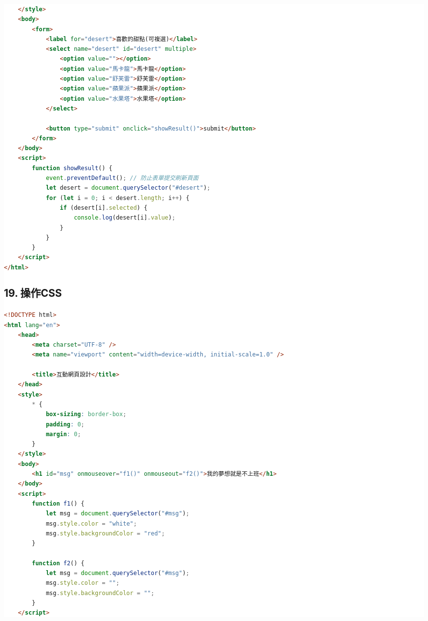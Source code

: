 ```html
    </style>
    <body>
        <form>
            <label for="desert">喜歡的甜點(可複選)</label>
            <select name="desert" id="desert" multiple>
                <option value=""></option>
                <option value="馬卡龍">馬卡龍</option>
                <option value="舒芙雷">舒芙雷</option>
                <option value="蘋果派">蘋果派</option>
                <option value="水果塔">水果塔</option>
            </select>

            <button type="submit" onclick="showResult()">submit</button>
        </form>
    </body>
    <script>
        function showResult() {
            event.preventDefault(); // 防止表單提交刷新頁面
            let desert = document.querySelector("#desert");
            for (let i = 0; i < desert.length; i++) {
                if (desert[i].selected) {
                    console.log(desert[i].value);
                }
            }
        }
    </script>
</html>

```
## 19. 操作CSS
```html
<!DOCTYPE html>
<html lang="en">
    <head>
        <meta charset="UTF-8" />
        <meta name="viewport" content="width=device-width, initial-scale=1.0" />

        <title>互動網頁設計</title>
    </head>
    <style>
        * {
            box-sizing: border-box;
            padding: 0;
            margin: 0;
        }
    </style>
    <body>
        <h1 id="msg" onmouseover="f1()" onmouseout="f2()">我的夢想就是不上班</h1>
    </body>
    <script>
        function f1() {
            let msg = document.querySelector("#msg");
            msg.style.color = "white";
            msg.style.backgroundColor = "red";
        }

        function f2() {
            let msg = document.querySelector("#msg");
            msg.style.color = "";
            msg.style.backgroundColor = "";
        }
    </script>
```